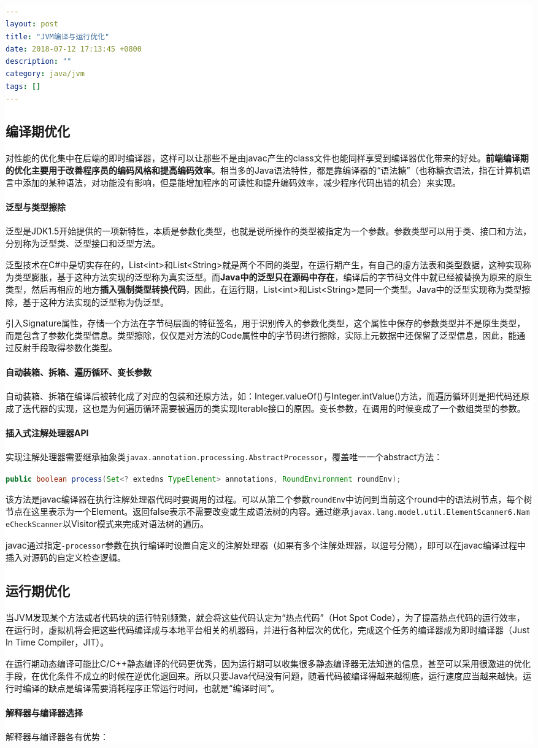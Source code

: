 ```yaml
---
layout: post
title: "JVM编译与运行优化"
date: 2018-07-12 17:13:45 +0800
description: ""
category: java/jvm
tags: []
---
```


## 编译期优化

对性能的优化集中在后端的即时编译器，这样可以让那些不是由javac产生的class文件也能同样享受到编译器优化带来的好处。**前端编译期的优化主要用于改善程序员的编码风格和提高编码效率**。相当多的Java语法特性，都是靠编译器的“语法糖”（也称糖衣语法，指在计算机语言中添加的某种语法，对功能没有影响，但是能增加程序的可读性和提升编码效率，减少程序代码出错的机会）来实现。

#### 泛型与类型擦除

泛型是JDK1.5开始提供的一项新特性，本质是参数化类型，也就是说所操作的类型被指定为一个参数。参数类型可以用于类、接口和方法，分别称为泛型类、泛型接口和泛型方法。

泛型技术在C#中是切实存在的，List\<int>和List\<String>就是两个不同的类型，在运行期产生，有自己的虚方法表和类型数据，这种实现称为类型膨胀，基于这种方法实现的泛型称为真实泛型。而**Java中的泛型只在源码中存在**，编译后的字节码文件中就已经被替换为原来的原生类型，然后再相应的地方**插入强制类型转换代码**，因此，在运行期，List\<int>和List\<String>是同一个类型。Java中的泛型实现称为类型擦除，基于这种方法实现的泛型称为伪泛型。

引入Signature属性，存储一个方法在字节码层面的特征签名，用于识别传入的参数化类型，这个属性中保存的参数类型并不是原生类型，而是包含了参数化类型信息。类型擦除，仅仅是对方法的Code属性中的字节码进行擦除，实际上元数据中还保留了泛型信息，因此，能通过反射手段取得参数化类型。

#### 自动装箱、拆箱、遍历循环、变长参数

自动装箱、拆箱在编译后被转化成了对应的包装和还原方法，如：Integer.valueOf()与Integer.intValue()方法，而遍历循环则是把代码还原成了迭代器的实现，这也是为何遍历循环需要被遍历的类实现Iterable接口的原因。变长参数，在调用的时候变成了一个数组类型的参数。

#### 插入式注解处理器API

实现注解处理器需要继承抽象类`javax.annotation.processing.AbstractProcessor`，覆盖唯一一个abstract方法：

```java
public boolean process(Set<? extedns TypeElement> annotations, RoundEnvironment roundEnv);
```

该方法是javac编译器在执行注解处理器代码时要调用的过程。可以从第二个参数`roundEnv`中访问到当前这个round中的语法树节点，每个树节点在这里表示为一个Element。返回false表示不需要改变或生成语法树的内容。通过继承`javax.lang.model.util.ElementScanner6.NameCheckScanner`以Visitor模式来完成对语法树的遍历。

javac通过指定`-processor`参数在执行编译时设置自定义的注解处理器（如果有多个注解处理器，以逗号分隔），即可以在javac编译过程中插入对源码的自定义检查逻辑。

## 运行期优化

当JVM发现某个方法或者代码块的运行特别频繁，就会将这些代码认定为“热点代码”（Hot Spot Code），为了提高热点代码的运行效率，在运行时，虚拟机将会把这些代码编译成与本地平台相关的机器码，并进行各种层次的优化，完成这个任务的编译器成为即时编译器（Just In Time Compiler，JIT）。

在运行期动态编译可能比C/C++静态编译的代码更优秀，因为运行期可以收集很多静态编译器无法知道的信息，甚至可以采用很激进的优化手段，在优化条件不成立的时候在逆优化退回来。所以只要Java代码没有问题，随着代码被编译得越来越彻底，运行速度应当越来越快。运行时编译的缺点是编译需要消耗程序正常运行时间，也就是“编译时间”。

#### 解释器与编译器选择

解释器与编译器各有优势：
